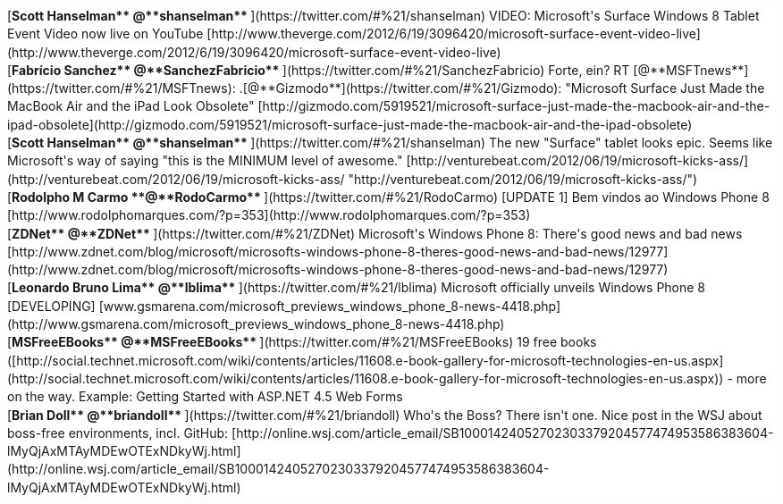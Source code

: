 
<div class="stream-item-header">[<strong class="fullname js-action-profile-name show-popup-with-id">Scott Hanselman** <span>‏</span><span class="username js-action-profile-name">@**shanselman**</span> </strong>](https://twitter.com/#%21/shanselman) VIDEO: Microsoft's Surface Windows 8 Tablet Event Video now live on YouTube [http://www.theverge.com/2012/6/19/3096420/microsoft-surface-event-video-live](http://www.theverge.com/2012/6/19/3096420/microsoft-surface-event-video-live)  


<div class="stream-item-header">[<strong class="fullname js-action-profile-name show-popup-with-id">Fabrício Sanchez** <span>‏</span><span class="username js-action-profile-name">@**SanchezFabricio**</span> </strong>](https://twitter.com/#%21/SanchezFabricio) Forte, ein? RT [@**MSFTnews**](https://twitter.com/#%21/MSFTnews): .[@**Gizmodo**](https://twitter.com/#%21/Gizmodo): "Microsoft Surface Just Made the MacBook Air and the iPad Look Obsolete"   
[http://gizmodo.com/5919521/microsoft-surface-just-made-the-macbook-air-and-the-ipad-obsolete](http://gizmodo.com/5919521/microsoft-surface-just-made-the-macbook-air-and-the-ipad-obsolete)  


<div class="stream-item-header">[<strong class="fullname js-action-profile-name show-popup-with-id">Scott Hanselman** <span>‏</span><span class="username js-action-profile-name">@**shanselman**</span> </strong>](https://twitter.com/#%21/shanselman) The new "Surface" tablet looks epic. Seems like Microsoft's way of saying "this is the MINIMUM level of awesome." [http://venturebeat.com/2012/06/19/microsoft-kicks-ass/](http://venturebeat.com/2012/06/19/microsoft-kicks-ass/ "http://venturebeat.com/2012/06/19/microsoft-kicks-ass/")  


<div class="stream-item-header">[<strong class="fullname js-action-profile-name show-popup-with-id">Rodolpho M Carmo **<span>‏</span><span class="username js-action-profile-name">@**RodoCarmo**</span> </strong>](https://twitter.com/#%21/RodoCarmo) [UPDATE 1] Bem vindos ao Windows Phone 8 [http://www.rodolphomarques.com/?p=353](http://www.rodolphomarques.com/?p=353)  


<div class="stream-item-header">[<strong class="fullname js-action-profile-name show-popup-with-id">ZDNet** <span>‏</span><span class="username js-action-profile-name">@**ZDNet**</span> </strong>](https://twitter.com/#%21/ZDNet) Microsoft's Windows Phone 8: There's good news and bad news   
[http://www.zdnet.com/blog/microsoft/microsofts-windows-phone-8-theres-good-news-and-bad-news/12977](http://www.zdnet.com/blog/microsoft/microsofts-windows-phone-8-theres-good-news-and-bad-news/12977)  


<div class="stream-item-header">[<strong class="fullname js-action-profile-name show-popup-with-id">Leonardo Bruno Lima** <span>‏</span><span class="username js-action-profile-name">@**lblima**</span> </strong>](https://twitter.com/#%21/lblima) Microsoft officially unveils Windows Phone 8 [DEVELOPING] [www.gsmarena.com/microsoft_previews_windows_phone_8-news-4418.php](http://www.gsmarena.com/microsoft_previews_windows_phone_8-news-4418.php)  


<div class="stream-item-header">[<strong class="fullname js-action-profile-name show-popup-with-id">MSFreeEBooks** <span>‏</span><span class="username js-action-profile-name">@**MSFreeEBooks**</span> </strong>](https://twitter.com/#%21/MSFreeEBooks) 19 free books ([http://social.technet.microsoft.com/wiki/contents/articles/11608.e-book-gallery-for-microsoft-technologies-en-us.aspx](http://social.technet.microsoft.com/wiki/contents/articles/11608.e-book-gallery-for-microsoft-technologies-en-us.aspx)) - more on the way. Example: Getting Started with ASP.NET 4.5 Web Forms  


<div class="stream-item-header">[<strong class="fullname js-action-profile-name show-popup-with-id">Brian Doll** <span>‏</span><span class="username js-action-profile-name">@**briandoll**</span> </strong>](https://twitter.com/#%21/briandoll) Who's the Boss? There isn't one. Nice post in the WSJ about boss-free environments, incl. GitHub:   
[http://online.wsj.com/article_email/SB10001424052702303379204577474953586383604-lMyQjAxMTAyMDEwOTExNDkyWj.html](http://online.wsj.com/article_email/SB10001424052702303379204577474953586383604-lMyQjAxMTAyMDEwOTExNDkyWj.html)  
